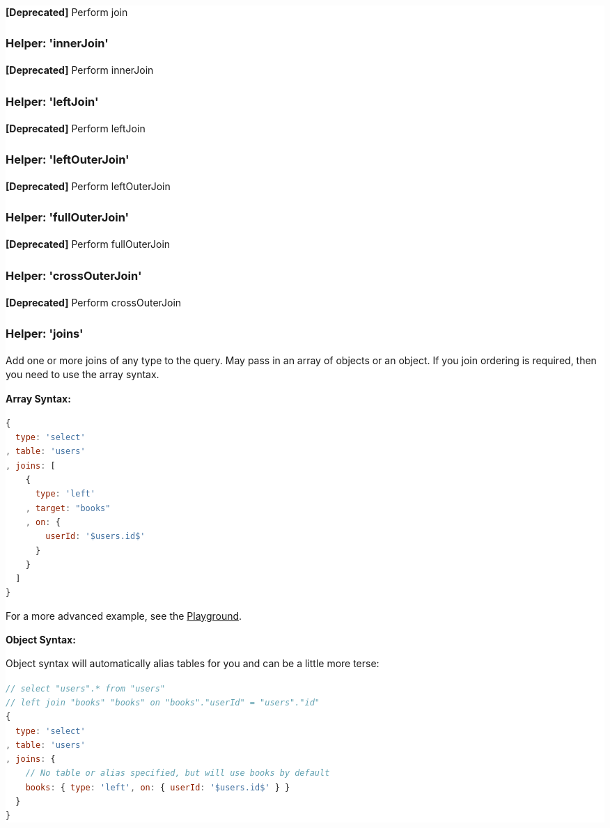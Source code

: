 __[Deprecated]__ Perform join

### Helper: 'innerJoin'

__[Deprecated]__ Perform innerJoin

### Helper: 'leftJoin'

__[Deprecated]__ Perform leftJoin

### Helper: 'leftOuterJoin'

__[Deprecated]__ Perform leftOuterJoin

### Helper: 'fullOuterJoin'

__[Deprecated]__ Perform fullOuterJoin

### Helper: 'crossOuterJoin'

__[Deprecated]__ Perform crossOuterJoin

### Helper: 'joins'

Add one or more joins of any type to the query. May pass in an array of objects or an object. If you join ordering is required, then you need to use the array syntax.

__Array Syntax:__

```javascript
{
  type: 'select'
, table: 'users'
, joins: [
    {
      type: 'left'
    , target: "books"
    , on: {
        userId: '$users.id$'
      }
    }
  ]
}
```

For a more advanced example, see the [Playground](http://mosql.j0.hn/#/snippets/1b).

__Object Syntax:__

Object syntax will automatically alias tables for you and can be a little more terse:

```javascript
// select "users".* from "users"
// left join "books" "books" on "books"."userId" = "users"."id"
{
  type: 'select'
, table: 'users'
, joins: {
    // No table or alias specified, but will use books by default
    books: { type: 'left', on: { userId: '$users.id$' } }
  }
}
```

